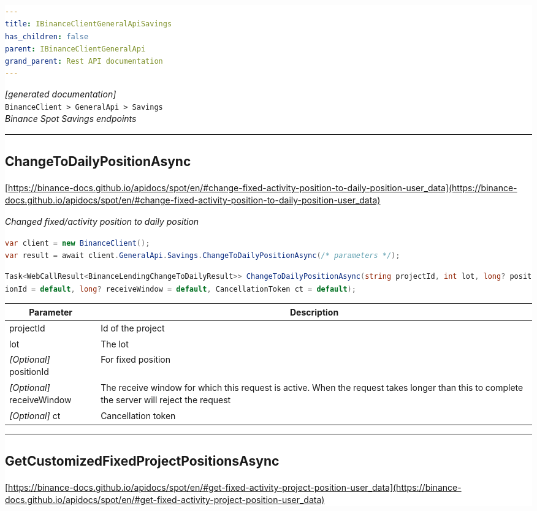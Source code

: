 ```yaml
---
title: IBinanceClientGeneralApiSavings
has_children: false
parent: IBinanceClientGeneralApi
grand_parent: Rest API documentation
---
```

*[generated documentation]*  
`BinanceClient > GeneralApi > Savings`  
*Binance Spot Savings endpoints*
  

***

## ChangeToDailyPositionAsync  

[https://binance-docs.github.io/apidocs/spot/en/#change-fixed-activity-position-to-daily-position-user_data](https://binance-docs.github.io/apidocs/spot/en/#change-fixed-activity-position-to-daily-position-user_data)  
<p>

*Changed fixed/activity position to daily position*  

```csharp  
var client = new BinanceClient();  
var result = await client.GeneralApi.Savings.ChangeToDailyPositionAsync(/* parameters */);  
```  

```csharp  
Task<WebCallResult<BinanceLendingChangeToDailyResult>> ChangeToDailyPositionAsync(string projectId, int lot, long? positionId = default, long? receiveWindow = default, CancellationToken ct = default);  
```  

|Parameter|Description|
|---|---|
|projectId|Id of the project|
|lot|The lot|
|_[Optional]_ positionId|For fixed position|
|_[Optional]_ receiveWindow|The receive window for which this request is active. When the request takes longer than this to complete the server will reject the request|
|_[Optional]_ ct|Cancellation token|

</p>

***

## GetCustomizedFixedProjectPositionsAsync  

[https://binance-docs.github.io/apidocs/spot/en/#get-fixed-activity-project-position-user_data](https://binance-docs.github.io/apidocs/spot/en/#get-fixed-activity-project-position-user_data)  
<p>
